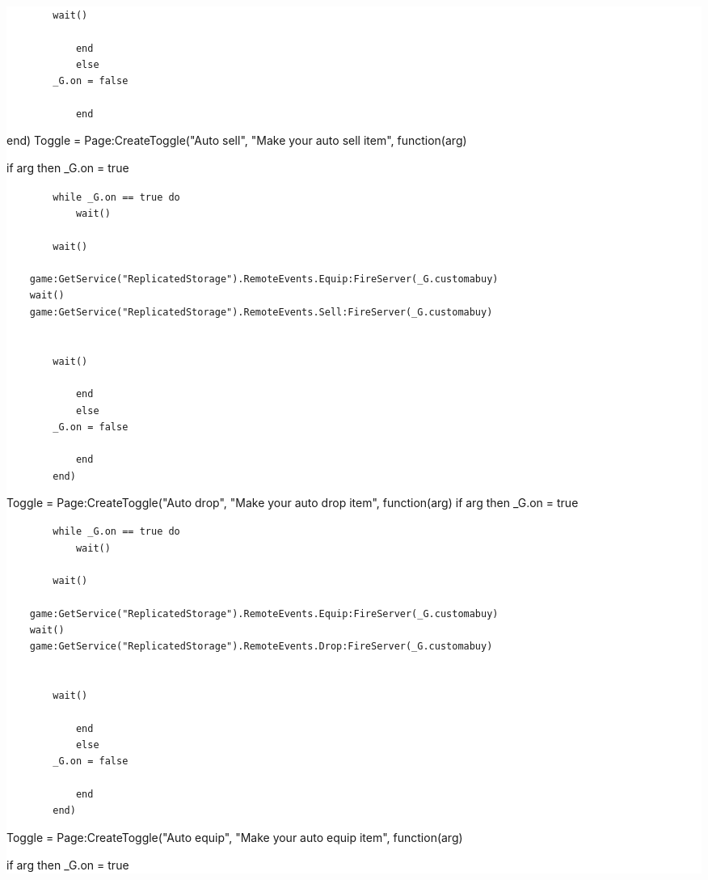             wait()
            
                end
                else
            _G.on = false
                    
                end
                
end)
Toggle = Page:CreateToggle("Auto sell", "Make your auto sell item", function(arg)

 if arg then
            _G.on = true
            
            while _G.on == true do
                wait()
            
            wait()
        
		game:GetService("ReplicatedStorage").RemoteEvents.Equip:FireServer(_G.customabuy)  
		wait()
		game:GetService("ReplicatedStorage").RemoteEvents.Sell:FireServer(_G.customabuy)

            
            wait()
            
                end
                else
            _G.on = false
                    
                end
            end)



Toggle = Page:CreateToggle("Auto drop", "Make your auto drop item", function(arg)
 if arg then
            _G.on = true
            
            while _G.on == true do
                wait()
            
            wait()
        
		game:GetService("ReplicatedStorage").RemoteEvents.Equip:FireServer(_G.customabuy)  
		wait()
		game:GetService("ReplicatedStorage").RemoteEvents.Drop:FireServer(_G.customabuy)

            
            wait()
            
                end
                else
            _G.on = false
                    
                end
            end)
            
Toggle = Page:CreateToggle("Auto equip", "Make your auto equip item", function(arg)

 if arg then
            _G.on = true
            